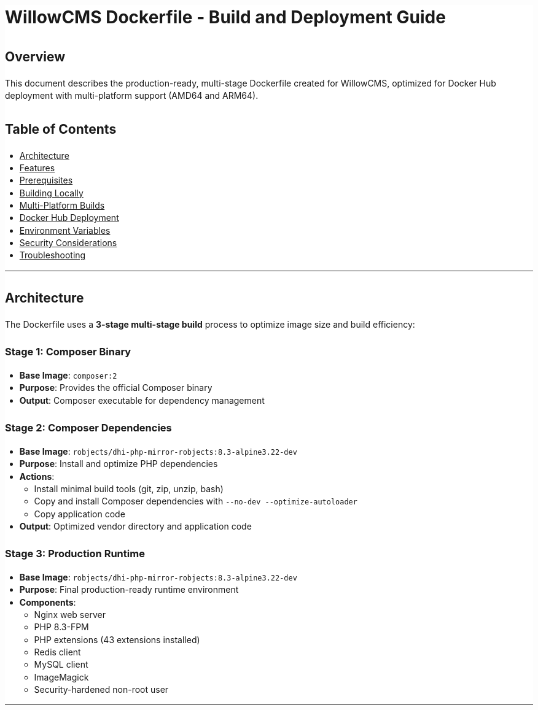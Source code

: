 # WillowCMS Dockerfile - Build and Deployment Guide

## Overview

This document describes the production-ready, multi-stage Dockerfile created for WillowCMS, optimized for Docker Hub deployment with multi-platform support (AMD64 and ARM64).

## Table of Contents

- [Architecture](#architecture)
- [Features](#features)
- [Prerequisites](#prerequisites)
- [Building Locally](#building-locally)
- [Multi-Platform Builds](#multi-platform-builds)
- [Docker Hub Deployment](#docker-hub-deployment)
- [Environment Variables](#environment-variables)
- [Security Considerations](#security-considerations)
- [Troubleshooting](#troubleshooting)

---

## Architecture

The Dockerfile uses a **3-stage multi-stage build** process to optimize image size and build efficiency:

### Stage 1: Composer Binary
- **Base Image**: `composer:2`
- **Purpose**: Provides the official Composer binary
- **Output**: Composer executable for dependency management

### Stage 2: Composer Dependencies
- **Base Image**: `robjects/dhi-php-mirror-robjects:8.3-alpine3.22-dev`
- **Purpose**: Install and optimize PHP dependencies
- **Actions**:
  - Install minimal build tools (git, zip, unzip, bash)
  - Copy and install Composer dependencies with `--no-dev --optimize-autoloader`
  - Copy application code
- **Output**: Optimized vendor directory and application code

### Stage 3: Production Runtime
- **Base Image**: `robjects/dhi-php-mirror-robjects:8.3-alpine3.22-dev`
- **Purpose**: Final production-ready runtime environment
- **Components**:
  - Nginx web server
  - PHP 8.3-FPM
  - PHP extensions (43 extensions installed)
  - Redis client
  - MySQL client
  - ImageMagick
  - Security-hardened non-root user

---
